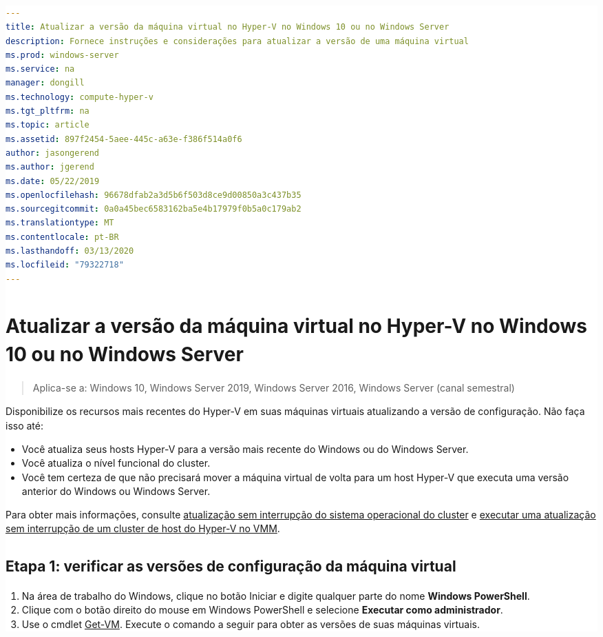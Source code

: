 ```yaml
---
title: Atualizar a versão da máquina virtual no Hyper-V no Windows 10 ou no Windows Server
description: Fornece instruções e considerações para atualizar a versão de uma máquina virtual
ms.prod: windows-server
ms.service: na
manager: dongill
ms.technology: compute-hyper-v
ms.tgt_pltfrm: na
ms.topic: article
ms.assetid: 897f2454-5aee-445c-a63e-f386f514a0f6
author: jasongerend
ms.author: jgerend
ms.date: 05/22/2019
ms.openlocfilehash: 96678dfab2a3d5b6f503d8ce9d00850a3c437b35
ms.sourcegitcommit: 0a0a45bec6583162ba5e4b17979f0b5a0c179ab2
ms.translationtype: MT
ms.contentlocale: pt-BR
ms.lasthandoff: 03/13/2020
ms.locfileid: "79322718"
---
```

# <a name="upgrade-virtual-machine-version-in-hyper-v-on-windows-10-or-windows-server"></a>Atualizar a versão da máquina virtual no Hyper-V no Windows 10 ou no Windows Server

>Aplica-se a: Windows 10, Windows Server 2019, Windows Server 2016, Windows Server (canal semestral)

Disponibilize os recursos mais recentes do Hyper-V em suas máquinas virtuais atualizando a versão de configuração. Não faça isso até:

- Você atualiza seus hosts Hyper-V para a versão mais recente do Windows ou do Windows Server.
- Você atualiza o nível funcional do cluster.
- Você tem certeza de que não precisará mover a máquina virtual de volta para um host Hyper-V que executa uma versão anterior do Windows ou Windows Server.

Para obter mais informações, consulte [atualização sem interrupção do sistema operacional do cluster](../../../failover-clustering/Cluster-Operating-System-Rolling-Upgrade.md) e [executar uma atualização sem interrupção de um cluster de host do Hyper-V no VMM](https://docs.microsoft.com/system-center/vmm/hyper-v-rolling-upgrade).

## <a name="step-1-check-the-virtual-machine-configuration-versions"></a>Etapa 1: verificar as versões de configuração da máquina virtual

1. Na área de trabalho do Windows, clique no botão Iniciar e digite qualquer parte do nome **Windows PowerShell**.
2. Clique com o botão direito do mouse em Windows PowerShell e selecione **Executar como administrador**.
3. Use o cmdlet [Get-VM](https://docs.microsoft.com/powershell/module/hyper-v/get-vm). Execute o comando a seguir para obter as versões de suas máquinas virtuais.
